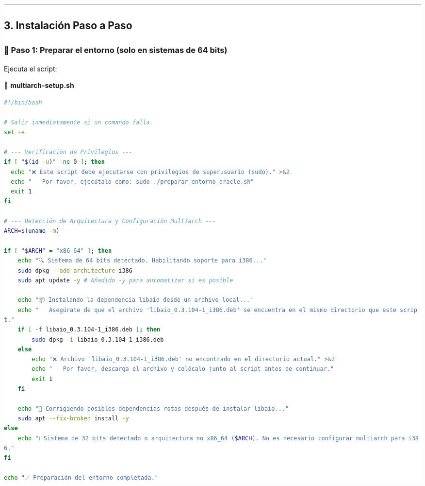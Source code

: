 ----------

## 3. Instalación Paso a Paso

### 🔹 Paso 1: Preparar el entorno (solo en sistemas de 64 bits)

Ejecuta el script:

📝 **multiarch-setup.sh**  
```bash
#!/bin/bash

# Salir inmediatamente si un comando falla.
set -e

# --- Verificación de Privilegios ---
if [ "$(id -u)" -ne 0 ]; then
  echo "❌ Este script debe ejecutarse con privilegios de superusuario (sudo)." >&2
  echo "   Por favor, ejecútalo como: sudo ./preparar_entorno_oracle.sh"
  exit 1
fi

# --- Detección de Arquitectura y Configuración Multiarch ---
ARCH=$(uname -m)

if [ "$ARCH" = "x86_64" ]; then
    echo "🔍 Sistema de 64 bits detectado. Habilitando soporte para i386..."
    sudo dpkg --add-architecture i386
    sudo apt update -y # Añadido -y para automatizar si es posible

    echo "📦 Instalando la dependencia libaio desde un archivo local..."
    echo "   Asegúrate de que el archivo 'libaio_0.3.104-1_i386.deb' se encuentra en el mismo directorio que este script."
    if [ -f libaio_0.3.104-1_i386.deb ]; then
        sudo dpkg -i libaio_0.3.104-1_i386.deb
    else
        echo "❌ Archivo 'libaio_0.3.104-1_i386.deb' no encontrado en el directorio actual." >&2
        echo "   Por favor, descarga el archivo y colócalo junto al script antes de continuar."
        exit 1
    fi

    echo "🔧 Corrigiendo posibles dependencias rotas después de instalar libaio..."
    sudo apt --fix-broken install -y
else
    echo "ℹ️ Sistema de 32 bits detectado o arquitectura no x86_64 ($ARCH). No es necesario configurar multiarch para i386."
fi

echo "✅ Preparación del entorno completada."
```
